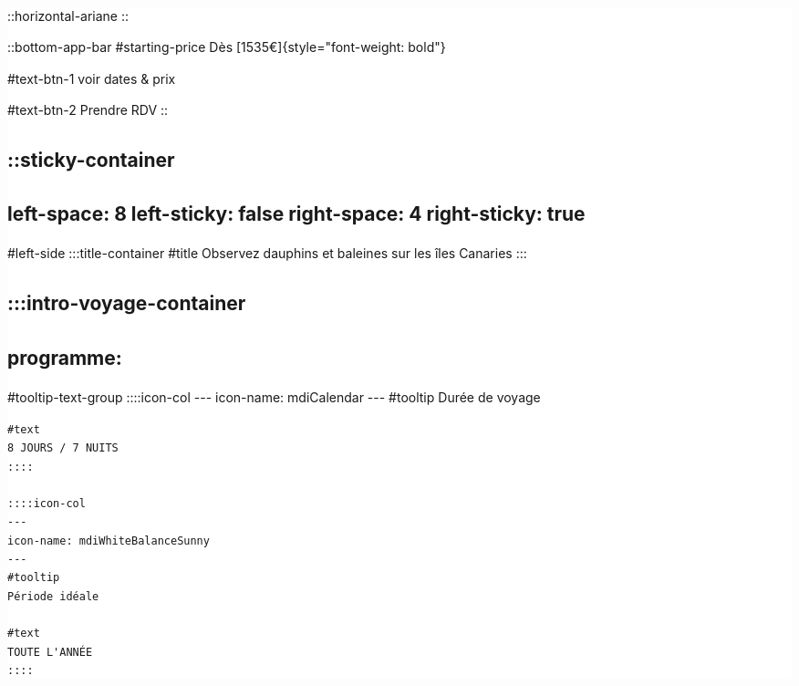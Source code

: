 ::horizontal-ariane
::

::bottom-app-bar
#starting-price
Dès [1535€]{style="font-weight: bold"}

#text-btn-1
voir dates & prix

#text-btn-2
Prendre RDV
::

::sticky-container
---
left-space: 8
left-sticky: false
right-space: 4
right-sticky: true
---
#left-side
  :::title-container
  #title
  Observez dauphins et baleines sur les îles Canaries
  :::

  :::intro-voyage-container
  ---
  programme: 
  ---

  #tooltip-text-group
    ::::icon-col
    ---
    icon-name: mdiCalendar
    ---
    #tooltip
    Durée de voyage

    #text
    8 JOURS / 7 NUITS
    ::::

    ::::icon-col
    ---
    icon-name: mdiWhiteBalanceSunny
    ---
    #tooltip
    Période idéale

    #text
    TOUTE L'ANNÉE
    ::::
